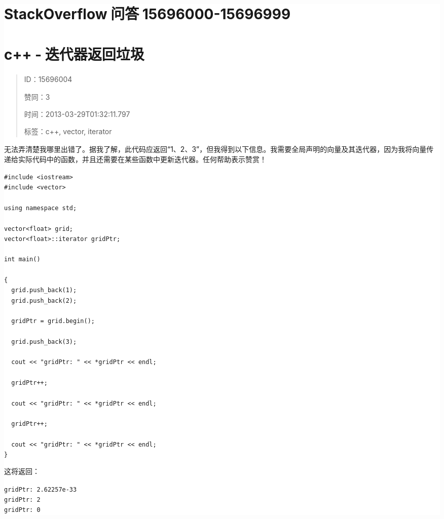 # StackOverflow 问答 15696000-15696999

# c++ - 迭代器返回垃圾

> ID：15696004
> 
> 赞同：3
> 
> 时间：2013-03-29T01:32:11.797
> 
> 标签：c++, vector, iterator

无法弄清楚我哪里出错了。据我了解，此代码应返回“1、2、3”，但我得到以下信息。我需要全局声明的向量及其迭代器，因为我将向量传递给实际代码中的函数，并且还需要在某些函数中更新迭代器。任何帮助表示赞赏！

```
#include <iostream>
#include <vector>

using namespace std;

vector<float> grid;
vector<float>::iterator gridPtr;

int main()

{
  grid.push_back(1);
  grid.push_back(2);

  gridPtr = grid.begin();

  grid.push_back(3);

  cout << "gridPtr: " << *gridPtr << endl;

  gridPtr++;

  cout << "gridPtr: " << *gridPtr << endl;

  gridPtr++;

  cout << "gridPtr: " << *gridPtr << endl;
} 
```

这将返回：

```
gridPtr: 2.62257e-33
gridPtr: 2
gridPtr: 0 
```
